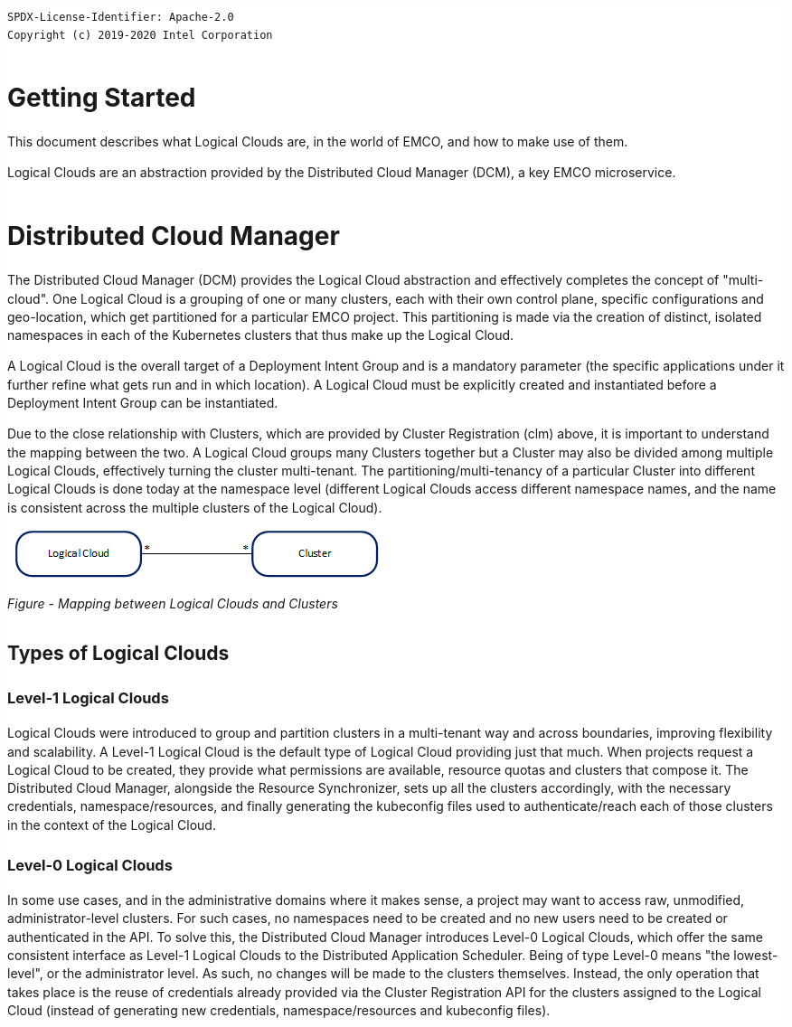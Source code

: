```
SPDX-License-Identifier: Apache-2.0
Copyright (c) 2019-2020 Intel Corporation
```
# Getting Started
This document describes what Logical Clouds are, in the world of EMCO, and how to make use of them.

Logical Clouds are an abstraction provided by the Distributed Cloud Manager (DCM), a key EMCO microservice.


# Distributed Cloud Manager
The Distributed Cloud Manager (DCM) provides the Logical Cloud abstraction and effectively completes the concept of "multi-cloud". One Logical Cloud is a grouping of one or many clusters, each with their own control plane, specific configurations and geo-location, which get partitioned for a particular EMCO project. This partitioning is made via the creation of distinct, isolated namespaces in each of the Kubernetes clusters that thus make up the Logical Cloud.

A Logical Cloud is the overall target of a Deployment Intent Group and is a mandatory parameter (the specific applications under it further refine what gets run and in which location). A Logical Cloud must be explicitly created and instantiated before a Deployment Intent Group can be instantiated.

Due to the close relationship with Clusters, which are provided by Cluster Registration (clm) above, it is important to understand the mapping between the two. A Logical Cloud groups many Clusters together but a Cluster may also be divided among multiple Logical Clouds, effectively turning the cluster multi-tenant. The partitioning/multi-tenancy of a particular Cluster into different Logical Clouds is done today at the namespace level (different Logical Clouds access different namespace names, and the name is consistent across the multiple clusters of the Logical Cloud).

![Mapping between Logical Clouds and Clusters](images/openness-emco-lccl.png)

_Figure - Mapping between Logical Clouds and Clusters_

## Types of Logical Clouds

### Level-1 Logical Clouds
Logical Clouds were introduced to group and partition clusters in a multi-tenant way and across boundaries, improving flexibility and scalability. A Level-1 Logical Cloud is the default type of Logical Cloud providing just that much. When projects request a Logical Cloud to be created, they provide what permissions are available, resource quotas and clusters that compose it. The Distributed Cloud Manager, alongside the Resource Synchronizer, sets up all the clusters accordingly, with the necessary credentials, namespace/resources, and finally generating the kubeconfig files used to authenticate/reach each of those clusters in the context of the Logical Cloud.

### Level-0 Logical Clouds
In some use cases, and in the administrative domains where it makes sense, a project may want to access raw, unmodified, administrator-level clusters. For such cases, no namespaces need to be created and no new users need to be created or authenticated in the API. To solve this, the Distributed Cloud Manager introduces Level-0 Logical Clouds, which offer the same consistent interface as Level-1 Logical Clouds to the Distributed Application Scheduler. Being of type Level-0 means "the lowest-level", or the administrator level. As such, no changes will be made to the clusters themselves. Instead, the only operation that takes place is the reuse of credentials already provided via the Cluster Registration API for the clusters assigned to the Logical Cloud (instead of generating new credentials, namespace/resources and kubeconfig files).
